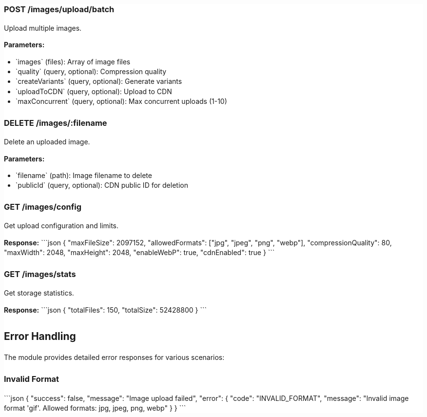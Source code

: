 ### POST /images/upload/batch
Upload multiple images.

**Parameters:**
- \`images\` (files): Array of image files
- \`quality\` (query, optional): Compression quality
- \`createVariants\` (query, optional): Generate variants
- \`uploadToCDN\` (query, optional): Upload to CDN
- \`maxConcurrent\` (query, optional): Max concurrent uploads (1-10)

### DELETE /images/:filename
Delete an uploaded image.

**Parameters:**
- \`filename\` (path): Image filename to delete
- \`publicId\` (query, optional): CDN public ID for deletion

### GET /images/config
Get upload configuration and limits.

**Response:**
\`\`\`json
{
  "maxFileSize": 2097152,
  "allowedFormats": ["jpg", "jpeg", "png", "webp"],
  "compressionQuality": 80,
  "maxWidth": 2048,
  "maxHeight": 2048,
  "enableWebP": true,
  "cdnEnabled": true
}
\`\`\`

### GET /images/stats
Get storage statistics.

**Response:**
\`\`\`json
{
  "totalFiles": 150,
  "totalSize": 52428800
}
\`\`\`

## Error Handling

The module provides detailed error responses for various scenarios:

### Invalid Format
\`\`\`json
{
  "success": false,
  "message": "Image upload failed",
  "error": {
    "code": "INVALID_FORMAT",
    "message": "Invalid image format 'gif'. Allowed formats: jpg, jpeg, png, webp"
  }
}
\`\`\`
